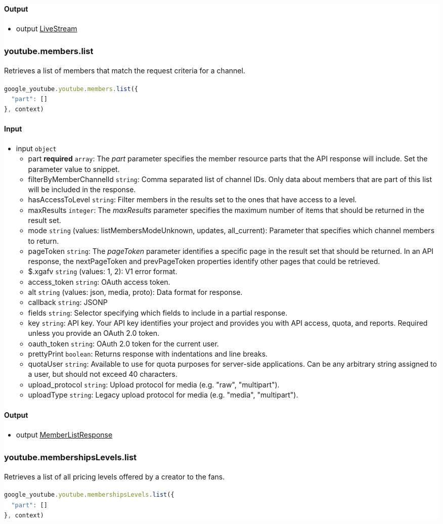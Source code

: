 #### Output
* output [LiveStream](#livestream)

### youtube.members.list
Retrieves a list of members that match the request criteria for a channel.


```js
google_youtube.youtube.members.list({
  "part": []
}, context)
```

#### Input
* input `object`
  * part **required** `array`: The *part* parameter specifies the member resource parts that the API response will include. Set the parameter value to snippet.
  * filterByMemberChannelId `string`: Comma separated list of channel IDs. Only data about members that are part of this list will be included in the response.
  * hasAccessToLevel `string`: Filter members in the results set to the ones that have access to a level.
  * maxResults `integer`: The *maxResults* parameter specifies the maximum number of items that should be returned in the result set.
  * mode `string` (values: listMembersModeUnknown, updates, all_current): Parameter that specifies which channel members to return.
  * pageToken `string`: The *pageToken* parameter identifies a specific page in the result set that should be returned. In an API response, the nextPageToken and prevPageToken properties identify other pages that could be retrieved.
  * $.xgafv `string` (values: 1, 2): V1 error format.
  * access_token `string`: OAuth access token.
  * alt `string` (values: json, media, proto): Data format for response.
  * callback `string`: JSONP
  * fields `string`: Selector specifying which fields to include in a partial response.
  * key `string`: API key. Your API key identifies your project and provides you with API access, quota, and reports. Required unless you provide an OAuth 2.0 token.
  * oauth_token `string`: OAuth 2.0 token for the current user.
  * prettyPrint `boolean`: Returns response with indentations and line breaks.
  * quotaUser `string`: Available to use for quota purposes for server-side applications. Can be any arbitrary string assigned to a user, but should not exceed 40 characters.
  * upload_protocol `string`: Upload protocol for media (e.g. "raw", "multipart").
  * uploadType `string`: Legacy upload protocol for media (e.g. "media", "multipart").

#### Output
* output [MemberListResponse](#memberlistresponse)

### youtube.membershipsLevels.list
Retrieves a list of all pricing levels offered by a creator to the fans.


```js
google_youtube.youtube.membershipsLevels.list({
  "part": []
}, context)
```
